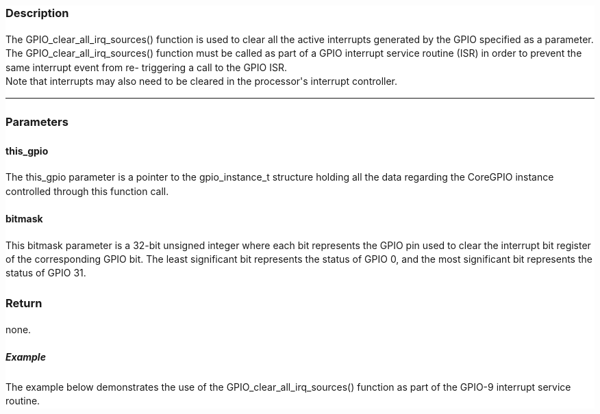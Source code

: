 
</div>

<a name="description"></a>
### Description

<div id="Functions$GPIO_clear_all_irq_sources$description" data-type="text">

The GPIO_clear_all_irq_sources() function is used to clear all the active
interrupts generated by the GPIO specified as a parameter. The
GPIO_clear_all_irq_sources() function must be called as part of a GPIO interrupt
service routine (ISR) in order to prevent the same interrupt event from re-
triggering a call to the GPIO ISR.  
Note that interrupts may also need to be
cleared in the processor's interrupt controller.

</div>


 --------------------------- 

<a name="parameters"></a>
### Parameters
#### this_gpio
<div id="Functions$GPIO_clear_all_irq_sources$description$parameters$this_gpio" data-type="text" data-name="this_gpio">

The this_gpio parameter is a pointer to the gpio_instance_t structure holding
all the data regarding the CoreGPIO instance controlled through this function
call.


</div>

#### bitmask
<div id="Functions$GPIO_clear_all_irq_sources$description$parameters$bitmask" data-type="text" data-name="bitmask">

This bitmask parameter is a 32-bit unsigned integer where each bit represents
the GPIO pin used to clear the interrupt bit register of the corresponding GPIO
bit. The least significant bit represents the status of GPIO 0, and the most
significant bit represents the status of GPIO 31.


</div>

<a name="return"></a>
### Return
<div id="Functions$GPIO_clear_all_irq_sources$description$return" data-type="text">

none.


</div>

##### Example
<div id="Functions$GPIO_clear_all_irq_sources$description$example$Example1" data-type="text" data-name="Example">
The example below demonstrates the use of the GPIO_clear_all_irq_sources()
function as part of the GPIO-9 interrupt service routine.
